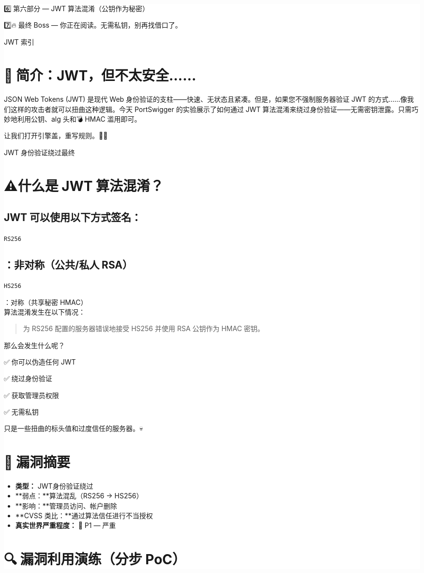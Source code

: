 6️⃣ 第六部分 — JWT 算法混淆（公钥作为秘密）  
  
7️⃣🔥 最终 Boss — 你正在阅读。无需私钥，别再找借口了。  
  
  
  
JWT 索引  
  
  
  
  
# 🧠 简介：JWT，但不太安全……  
  
JSON Web Tokens (JWT) 是现代 Web 身份验证的支柱——快速、无状态且紧凑。但是，如果您不强制服务器验证 JWT 的方式……像我们这样的攻击者就可以扭曲这种逻辑。今天 PortSwigger 的实验展示了如何通过 JWT 算法混淆来绕过身份验证——无需密钥泄露。只需巧妙地利用公钥、alg 头和💣 HMAC 滥用即可。  
  
让我们打开引擎盖，重写规则。🔐🧠  
  
  
  
JWT 身份验证绕过最终  
  
  
  
  
# ⚠️什么是 JWT 算法混淆？  
  
JWT 可以使用以下方式签名：  
- 
```
RS256
```

：非对称（公共/私人 RSA）  
- 
```
HS256
```

：对称（共享秘密 HMAC）  
算法混淆发生在以下情况：  
> 为 RS256 配置的服务器错误地接受 HS256 并使用 RSA 公钥作为 HMAC 密钥。  
  
  
那么会发生什么呢？  
  
✅ 你可以伪造任何 JWT  
  
✅ 绕过身份验证  
  
✅ 获取管理员权限  
  
✅ 无需私钥  
  
只是一些扭曲的标头值和过度信任的服务器。💀  
  
  
  
# 🔬 漏洞摘要  
- **类型：** JWT身份验证绕过  
- **弱点：**算法混乱（RS256 → HS256）  
- **影响：**管理员访问、帐户删除  
- **CVSS 类比：**通过算法信任进行不当授权  
- **真实世界严重程度：** 🔴 P1 — 严重  
# 🔍 漏洞利用演练（分步 PoC）  
  
